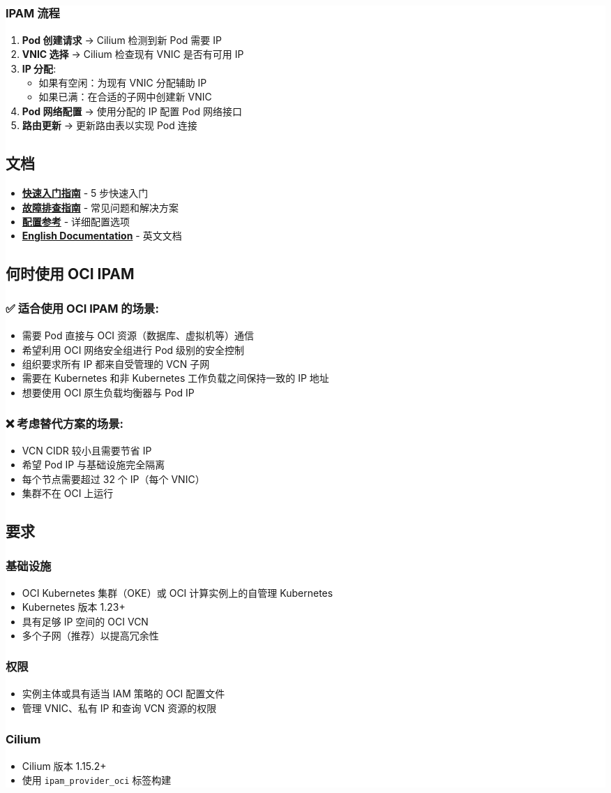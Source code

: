 ### IPAM 流程

1. **Pod 创建请求** → Cilium 检测到新 Pod 需要 IP
2. **VNIC 选择** → Cilium 检查现有 VNIC 是否有可用 IP
3. **IP 分配**:
   - 如果有空闲：为现有 VNIC 分配辅助 IP
   - 如果已满：在合适的子网中创建新 VNIC
4. **Pod 网络配置** → 使用分配的 IP 配置 Pod 网络接口
5. **路由更新** → 更新路由表以实现 Pod 连接

## 文档

- **[快速入门指南](quickstart_CN.md)** - 5 步快速入门
- **[故障排查指南](troubleshooting_CN.md)** - 常见问题和解决方案
- **[配置参考](configuration_CN.md)** - 详细配置选项
- **[English Documentation](README.md)** - 英文文档

## 何时使用 OCI IPAM

### ✅ 适合使用 OCI IPAM 的场景:

- 需要 Pod 直接与 OCI 资源（数据库、虚拟机等）通信
- 希望利用 OCI 网络安全组进行 Pod 级别的安全控制
- 组织要求所有 IP 都来自受管理的 VCN 子网
- 需要在 Kubernetes 和非 Kubernetes 工作负载之间保持一致的 IP 地址
- 想要使用 OCI 原生负载均衡器与 Pod IP

### ❌ 考虑替代方案的场景:

- VCN CIDR 较小且需要节省 IP
- 希望 Pod IP 与基础设施完全隔离
- 每个节点需要超过 32 个 IP（每个 VNIC）
- 集群不在 OCI 上运行

## 要求

### 基础设施
- OCI Kubernetes 集群（OKE）或 OCI 计算实例上的自管理 Kubernetes
- Kubernetes 版本 1.23+
- 具有足够 IP 空间的 OCI VCN
- 多个子网（推荐）以提高冗余性

### 权限
- 实例主体或具有适当 IAM 策略的 OCI 配置文件
- 管理 VNIC、私有 IP 和查询 VCN 资源的权限

### Cilium
- Cilium 版本 1.15.2+
- 使用 `ipam_provider_oci` 标签构建
